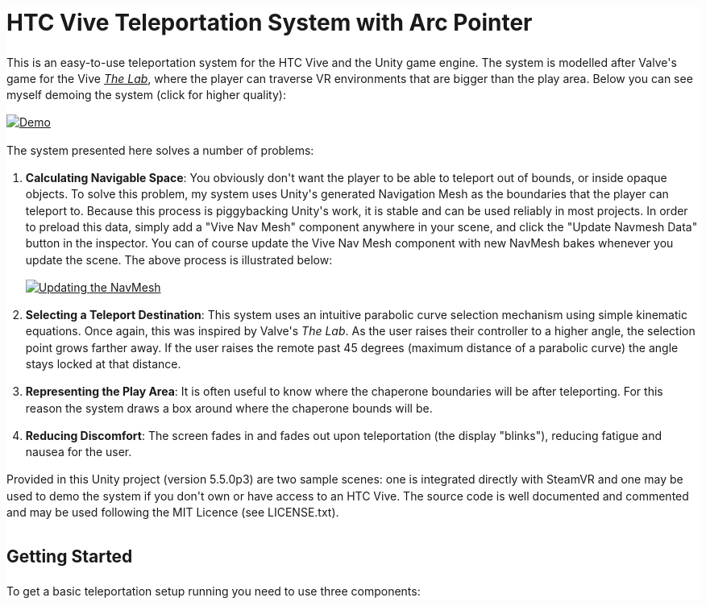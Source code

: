 HTC Vive Teleportation System with Arc Pointer
==============================================

This is an easy-to-use teleportation system for the HTC Vive and the Unity game engine.  The system is modelled after
Valve's game for the Vive [*The Lab*](http://store.steampowered.com/app/450390/), where the player can traverse 
VR environments that are bigger than the play area.  Below you can see myself demoing the system (click for higher
quality):

[![Demo](https://thumbs.gfycat.com/HonorableComplexCutworm-size_restricted.gif)](https://gfycat.com/HonorableComplexCutworm)

The system presented here solves a number of problems:

1. **Calculating Navigable Space**: You obviously don't want the player to be able to teleport out of bounds, or inside
   opaque objects.  To solve this problem, my system uses Unity's generated Navigation Mesh as the boundaries that the
   player can teleport to.  Because this process is piggybacking Unity's work, it is stable and can be used reliably
   in most projects.  In order to preload this data, simply add a "Vive Nav Mesh" component anywhere in your scene, and
   click the "Update Navmesh Data" button in the inspector.  You can of course update the Vive Nav Mesh component with
   new NavMesh bakes whenever you update the scene.  The above process is illustrated below:
   
   [![Updating the NavMesh](https://thumbs.gfycat.com/SorrowfulThriftyAfricanpiedkingfisher-size_restricted.gif)](https://gfycat.com/SorrowfulThriftyAfricanpiedkingfisher)
2. **Selecting a Teleport Destination**: This system uses an intuitive parabolic curve selection mechanism using simple
   kinematic equations.  Once again, this was inspired by Valve's *The Lab*.  As the user raises their controller to a
   higher angle, the selection point grows farther away.  If the user raises the remote past 45 degrees (maximum
   distance of a parabolic curve) the angle stays locked at that distance.
3. **Representing the Play Area**: It is often useful to know where the chaperone boundaries will be after
   teleporting.  For this reason the system draws a box around where the chaperone bounds will be.
4. **Reducing Discomfort**: The screen fades in and fades out upon teleportation (the display "blinks"), reducing
   fatigue and nausea for the user.

Provided in this Unity project (version 5.5.0p3) are two sample scenes: one is integrated directly with SteamVR and one
may be used to demo the system if you don't own or have access to an HTC Vive.  The source code is well documented and
commented and may be used following the MIT Licence (see LICENSE.txt).

Getting Started
---------------

To get a basic teleportation setup running you need to use three components: 
